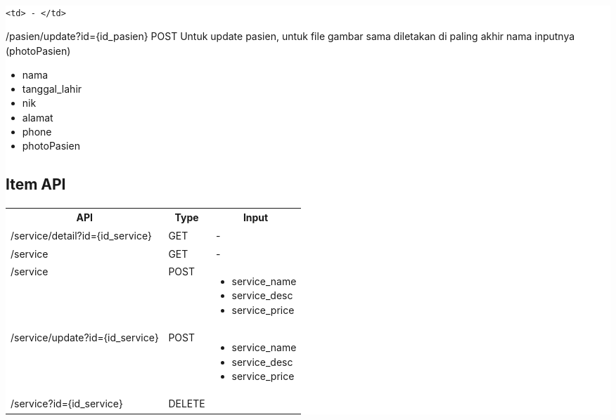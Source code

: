     <td> - </td>
  </tr>
  <tr>
    <td>/pasien/update?id={id_pasien}</td>
    <td>POST</td>
    <td>Untuk update pasien, untuk file gambar sama diletakan di paling akhir nama inputnya (photoPasien)</td>
    <td>
      <ul>
        <li>nama</li>
        <li>tanggal_lahir</li>
        <li>nik</li>
        <li>alamat</li>
        <li>phone</li>
        <li>photoPasien</li>
      </ul>
    </td>
  </tr>
</table>

## Item API

<table>
  <tr>
    <th>API</th>
    <th>Type</th>
    <th>Input </th>
  </tr>
  <tr>
    <td>/service/detail?id={id_service}</td>
    <td>GET</td>
    <td> - </td>
  </tr>
  <tr>
    <td>/service</td>
    <td>GET</td>
    <td> - </td>
  </tr>
  <tr>
    <td>/service</td>
    <td>POST</td>
    <td>
      <ul>
        <li>service_name</li>
        <li>service_desc</li>
        <li>service_price</li>
      </ul>
    </td>
  </tr>
  <tr>
    <td>/service/update?id={id_service}</td>
    <td>POST</td>
    <td>
      <ul>
        <li>service_name</li>
        <li>service_desc</li>
        <li>service_price</li>
      </ul>
    </td>
  </tr>
  <tr>
    <td>/service?id={id_service}</td>
    <td>DELETE</td>